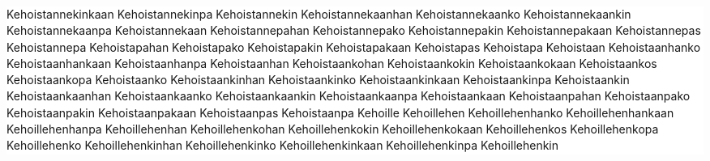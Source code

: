 Kehoistannekinkaan
Kehoistannekinpa
Kehoistannekin
Kehoistannekaanhan
Kehoistannekaanko
Kehoistannekaankin
Kehoistannekaanpa
Kehoistannekaan
Kehoistannepahan
Kehoistannepako
Kehoistannepakin
Kehoistannepakaan
Kehoistannepas
Kehoistannepa
Kehoistapahan
Kehoistapako
Kehoistapakin
Kehoistapakaan
Kehoistapas
Kehoistapa
Kehoistaan
Kehoistaanhanko
Kehoistaanhankaan
Kehoistaanhanpa
Kehoistaanhan
Kehoistaankohan
Kehoistaankokin
Kehoistaankokaan
Kehoistaankos
Kehoistaankopa
Kehoistaanko
Kehoistaankinhan
Kehoistaankinko
Kehoistaankinkaan
Kehoistaankinpa
Kehoistaankin
Kehoistaankaanhan
Kehoistaankaanko
Kehoistaankaankin
Kehoistaankaanpa
Kehoistaankaan
Kehoistaanpahan
Kehoistaanpako
Kehoistaanpakin
Kehoistaanpakaan
Kehoistaanpas
Kehoistaanpa
Kehoille
Kehoillehen
Kehoillehenhanko
Kehoillehenhankaan
Kehoillehenhanpa
Kehoillehenhan
Kehoillehenkohan
Kehoillehenkokin
Kehoillehenkokaan
Kehoillehenkos
Kehoillehenkopa
Kehoillehenko
Kehoillehenkinhan
Kehoillehenkinko
Kehoillehenkinkaan
Kehoillehenkinpa
Kehoillehenkin